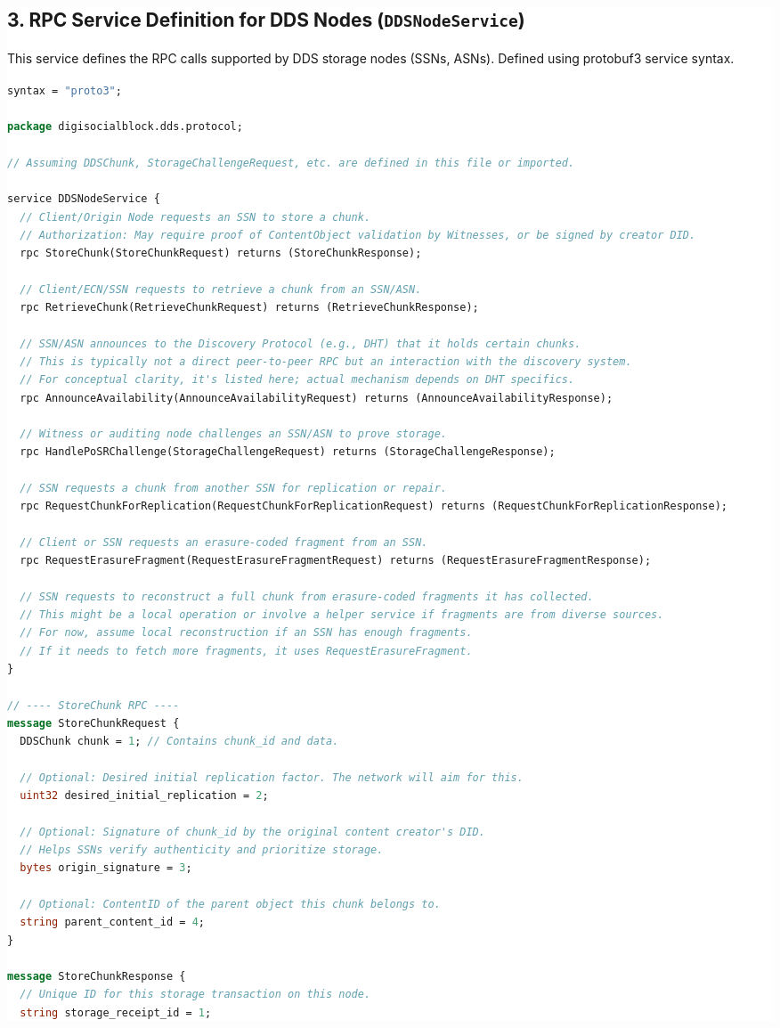 ## 3. RPC Service Definition for DDS Nodes (`DDSNodeService`)

This service defines the RPC calls supported by DDS storage nodes (SSNs, ASNs). Defined using protobuf3 service syntax.

```protobuf
syntax = "proto3";

package digisocialblock.dds.protocol;

// Assuming DDSChunk, StorageChallengeRequest, etc. are defined in this file or imported.

service DDSNodeService {
  // Client/Origin Node requests an SSN to store a chunk.
  // Authorization: May require proof of ContentObject validation by Witnesses, or be signed by creator DID.
  rpc StoreChunk(StoreChunkRequest) returns (StoreChunkResponse);

  // Client/ECN/SSN requests to retrieve a chunk from an SSN/ASN.
  rpc RetrieveChunk(RetrieveChunkRequest) returns (RetrieveChunkResponse);

  // SSN/ASN announces to the Discovery Protocol (e.g., DHT) that it holds certain chunks.
  // This is typically not a direct peer-to-peer RPC but an interaction with the discovery system.
  // For conceptual clarity, it's listed here; actual mechanism depends on DHT specifics.
  rpc AnnounceAvailability(AnnounceAvailabilityRequest) returns (AnnounceAvailabilityResponse);

  // Witness or auditing node challenges an SSN/ASN to prove storage.
  rpc HandlePoSRChallenge(StorageChallengeRequest) returns (StorageChallengeResponse);

  // SSN requests a chunk from another SSN for replication or repair.
  rpc RequestChunkForReplication(RequestChunkForReplicationRequest) returns (RequestChunkForReplicationResponse);

  // Client or SSN requests an erasure-coded fragment from an SSN.
  rpc RequestErasureFragment(RequestErasureFragmentRequest) returns (RequestErasureFragmentResponse);

  // SSN requests to reconstruct a full chunk from erasure-coded fragments it has collected.
  // This might be a local operation or involve a helper service if fragments are from diverse sources.
  // For now, assume local reconstruction if an SSN has enough fragments.
  // If it needs to fetch more fragments, it uses RequestErasureFragment.
}

// ---- StoreChunk RPC ----
message StoreChunkRequest {
  DDSChunk chunk = 1; // Contains chunk_id and data.

  // Optional: Desired initial replication factor. The network will aim for this.
  uint32 desired_initial_replication = 2;

  // Optional: Signature of chunk_id by the original content creator's DID.
  // Helps SSNs verify authenticity and prioritize storage.
  bytes origin_signature = 3;

  // Optional: ContentID of the parent object this chunk belongs to.
  string parent_content_id = 4;
}

message StoreChunkResponse {
  // Unique ID for this storage transaction on this node.
  string storage_receipt_id = 1;

```
